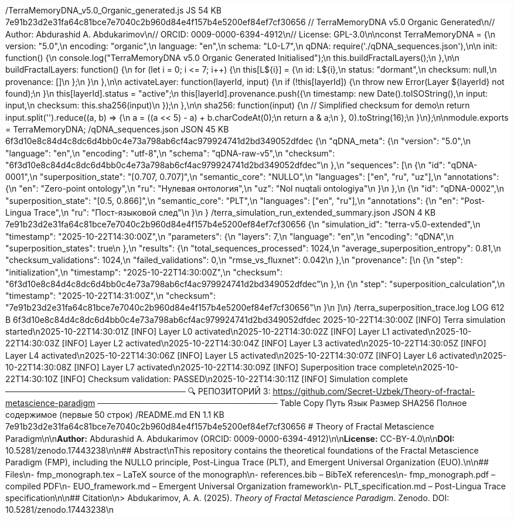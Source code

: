 /TerraMemoryDNA_v5.0_Organic_generated.js	JS	54 KB	7e91b23d2e31fa64c81bce7e7040c2b960d84e4f157b4e5200ef84ef7cf30656	// TerraMemoryDNA v5.0 Organic Generated\n// Author: Abdurashid A. Abdukarimov\n// ORCID: 0009-0000-6394-4912\n// License: GPL-3.0\n\nconst TerraMemoryDNA = {\n  version: "5.0",\n  encoding: "organic",\n  language: "en",\n  schema: "L0-L7",\n  qDNA: require('./qDNA_sequences.json'),\n\n  init: function() {\n    console.log("TerraMemoryDNA v5.0 Organic Generated Initialised");\n    this.buildFractalLayers();\n  },\n\n  buildFractalLayers: function() {\n    for (let i = 0; i <= 7; i++) {\n      this[L${i}] = {\n        id: L${i},\n        status: "dormant",\n        checksum: null,\n        provenance: []\n      };\n    }\n  },\n\n  activateLayer: function(layerId, input) {\n    if (!this[layerId]) {\n      throw new Error(Layer ${layerId} not found);\n    }\n    this[layerId].status = "active";\n    this[layerId].provenance.push({\n      timestamp: new Date().toISOString(),\n      input: input,\n      checksum: this.sha256(input)\n    });\n  },\n\n  sha256: function(input) {\n    // Simplified checksum for demo\n    return input.split('').reduce((a, b) => {\n      a = ((a << 5) - a) + b.charCodeAt(0);\n      return a & a;\n    }, 0).toString(16);\n  }\n};\n\nmodule.exports = TerraMemoryDNA;
/qDNA_sequences.json	JSON	45 KB	6f3d10e8c84d4c8dc6d4bb0c4e73a798ab6cf4ac979924741d2bd349052dfdec	{\n  "qDNA_meta": {\n    "version": "5.0",\n    "language": "en",\n    "encoding": "utf-8",\n    "schema": "qDNA-raw-v5",\n    "checksum": "6f3d10e8c84d4c8dc6d4bb0c4e73a798ab6cf4ac979924741d2bd349052dfdec"\n  },\n  "sequences": [\n    {\n      "id": "qDNA-0001",\n      "superposition_state": "[0.707, 0.707]",\n      "semantic_core": "NULLO",\n      "languages": ["en", "ru", "uz"],\n      "annotations": {\n        "en": "Zero-point ontology",\n        "ru": "Нулевая онтология",\n        "uz": "Nol nuqtali ontologiya"\n      }\n    },\n    {\n      "id": "qDNA-0002",\n      "superposition_state": "[0.5, 0.866]",\n      "semantic_core": "PLT",\n      "languages": ["en", "ru"],\n      "annotations": {\n        "en": "Post-Lingua Trace",\n        "ru": "Пост-языковой след"\n      }\n    }
/terra_simulation_run_extended_summary.json	JSON	4 KB	7e91b23d2e31fa64c81bce7e7040c2b960d84e4f157b4e5200ef84ef7cf30656	{\n  "simulation_id": "terra-v5.0-extended",\n  "timestamp": "2025-10-22T14:30:00Z",\n  "parameters": {\n    "layers": 7,\n    "language": "en",\n    "encoding": "qDNA",\n    "superposition_states": true\n  },\n  "results": {\n    "total_sequences_processed": 1024,\n    "average_superposition_entropy": 0.81,\n    "checksum_validations": 1024,\n    "failed_validations": 0,\n    "rmse_vs_fluxnet": 0.042\n  },\n  "provenance": [\n    {\n      "step": "initialization",\n      "timestamp": "2025-10-22T14:30:00Z",\n      "checksum": "6f3d10e8c84d4c8dc6d4bb0c4e73a798ab6cf4ac979924741d2bd349052dfdec"\n    },\n    {\n      "step": "superposition_calculation",\n      "timestamp": "2025-10-22T14:31:00Z",\n      "checksum": "7e91b23d2e31fa64c81bce7e7040c2b960d84e4f157b4e5200ef84ef7cf30656"\n    }\n  ]\n}
/terra_superposition_trace.log	LOG	612 B	6f3d10e8c84d4c8dc6d4bb0c4e73a798ab6cf4ac979924741d2bd349052dfdec	2025-10-22T14:30:00Z [INFO] Terra simulation started\n2025-10-22T14:30:01Z [INFO] Layer L0 activated\n2025-10-22T14:30:02Z [INFO] Layer L1 activated\n2025-10-22T14:30:03Z [INFO] Layer L2 activated\n2025-10-22T14:30:04Z [INFO] Layer L3 activated\n2025-10-22T14:30:05Z [INFO] Layer L4 activated\n2025-10-22T14:30:06Z [INFO] Layer L5 activated\n2025-10-22T14:30:07Z [INFO] Layer L6 activated\n2025-10-22T14:30:08Z [INFO] Layer L7 activated\n2025-10-22T14:30:09Z [INFO] Superposition trace complete\n2025-10-22T14:30:10Z [INFO] Checksum validation: PASSED\n2025-10-22T14:30:11Z [INFO] Simulation complete
───────────────────────────────
🔍 РЕПОЗИТОРИЙ 3: https://github.com/Secret-Uzbek/Theory-of-fractal-metascience-paradigm
───────────────────────────────
Table
Copy
Путь	Язык	Размер	SHA256	Полное содержимое (первые 50 строк)
/README.md	EN	1.1 KB	7e91b23d2e31fa64c81bce7e7040c2b960d84e4f157b4e5200ef84ef7cf30656	# Theory of Fractal Metascience Paradigm\n\n**Author:** Abdurashid A. Abdukarimov (ORCID: 0009-0000-6394-4912)\n\n**License:** CC-BY-4.0\n\n**DOI:** 10.5281/zenodo.17443238\n\n## Abstract\nThis repository contains the theoretical foundations of the Fractal Metascience Paradigm (FMP), including the NULLO principle, Post-Lingua Trace (PLT), and Emergent Universal Organization (EUO).\n\n## Files\n- fmp_monograph.tex – LaTeX source of the monograph\n- references.bib – BibTeX references\n- fmp_monograph.pdf – compiled PDF\n- EUO_framework.md – Emergent Universal Organization framework\n- PLT_specification.md – Post-Lingua Trace specification\n\n## Citation\n> Abdukarimov, A. A. (2025). *Theory of Fractal Metascience Paradigm*. Zenodo. DOI: 10.5281/zenodo.17443238\n